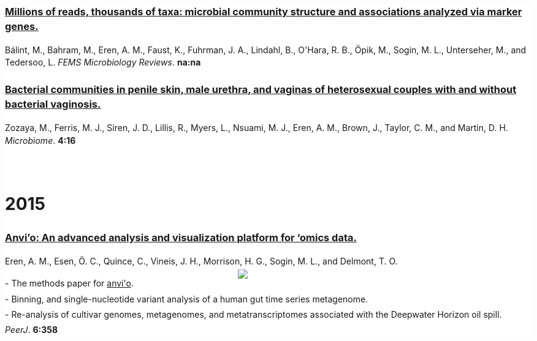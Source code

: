 <div class="pub">
<div class='altmetric-embed' data-badge-type='donut' data-doi="10.1093/femsre/fuw017"></div>
<div class="__dimensions_badge_embed__" data-doi="10.1093/femsre/fuw017" data-hide-zero-citations="true" data-legend="hover-bottom" data-style="small_circle"></div>
    <h3><a href=" https://doi.org/10.1093/femsre/fuw017" target="_new">Millions of reads, thousands of taxa: microbial community structure and associations analyzed via marker genes.</a></h3>
    <span class="pub-authors">Bálint, M., Bahram, M., <span class="pub-member-author">Eren, A. M</span>., Faust, K., Fuhrman, J. A., Lindahl, B., O'Hara, R. B., Öpik, M., Sogin, M. L., Unterseher, M., and Tedersoo, L.</span>
    <span class="pub-journal"><i>FEMS Microbiology Reviews</i>. <b>na:na</b></span>
</div>

<div class="pub">
<div class='altmetric-embed' data-badge-type='donut' data-doi="10.1186/s40168-016-0161-6"></div>
<div class="__dimensions_badge_embed__" data-doi="10.1186/s40168-016-0161-6" data-hide-zero-citations="true" data-legend="hover-bottom" data-style="small_circle"></div>
    <h3><a href=" https://doi.org/10.1186/s40168-016-0161-6" target="_new">Bacterial communities in penile skin, male urethra, and vaginas of heterosexual couples with and without bacterial vaginosis.</a></h3>
    <span class="pub-authors">Zozaya, M., Ferris, M. J., Siren, J. D., Lillis, R., Myers, L., Nsuami, M. J., <span class="pub-member-author">Eren, A. M</span>., Brown, J., Taylor, C. M., and Martin, D. H.</span>
    <span class="pub-journal"><i>Microbiome</i>. <b>4:16</b></span>
</div>


<a name="2015">&nbsp;</a>
<h1>2015</h1>

<div class="pub">
<div class='altmetric-embed' data-badge-type='donut' data-doi="10.7717/peerj.1319"></div>
<div class="__dimensions_badge_embed__" data-doi="10.7717/peerj.1319" data-hide-zero-citations="true" data-legend="hover-bottom" data-style="small_circle"></div>
    <h3><a href=" https://doi.org/10.7717/peerj.1319" target="_new">Anvi’o: An advanced analysis and visualization platform for ‘omics data.</a></h3>
    <span class="pub-authors"><span class="pub-member-author">Eren, A. M</span>., <span class="pub-member-author">Esen, Ö. C.</span>, Quince, C., Vineis, J. H., Morrison, H. G., Sogin, M. L., and <span class="pub-member-author">Delmont, T. O.</span></span>
    <div class="pub-info">
    <div class="pub-featured-image">
    <a href="http://i.imgur.com/d1c7bUY.png"><img src="http://i.imgur.com/d1c7bUY.png" style="max-width: 100px; max-height: 80px; width: auto; border: none; height: auto; margin: 0 auto; display: block; transform: translateY(15%);"/></a>
    </div>
    <div class="pub-highlights">
    <span style="display: inline-block; padding-bottom: 5px;">- The methods paper for <a href="http://merenlab.org/software/anvio/" target="_blank">anvi'o</a>.</span><br><span style="display: inline-block; padding-bottom: 5px;">-  Binning, and single-nucleotide variant analysis of a human gut time series metagenome.</span><br><span style="display: inline-block; padding-bottom: 5px;">-  Re-analysis of cultivar genomes, metagenomes, and metatranscriptomes associated with the Deepwater Horizon oil spill.</span>
    </div>
    </div>
    <span class="pub-journal"><i>PeerJ</i>. <b>6:358</b></span>
</div>
